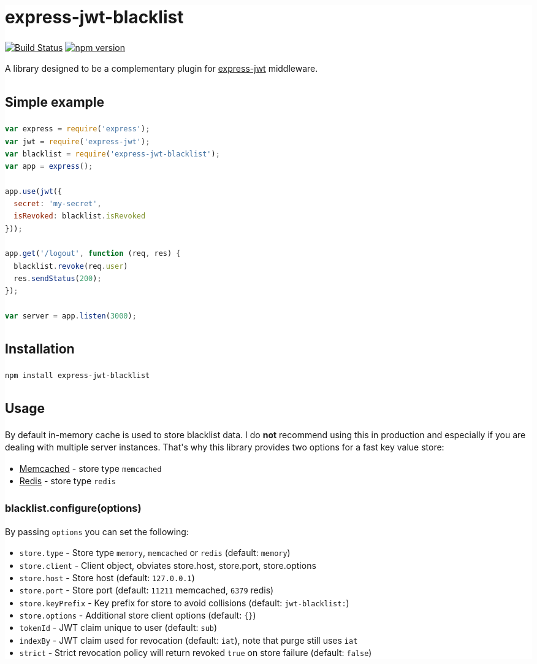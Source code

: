 # express-jwt-blacklist
[![Build Status](http://img.shields.io/travis/layerhq/express-jwt-blacklist.svg)](https://travis-ci.org/layerhq/express-jwt-blacklist)
[![npm version](http://img.shields.io/npm/v/express-jwt-blacklist.svg)](https://npmjs.org/package/express-jwt-blacklist) 

A library designed to be a complementary plugin for [express-jwt](https://github.com/auth0/express-jwt) middleware.

## Simple example

```javascript
var express = require('express');
var jwt = require('express-jwt');
var blacklist = require('express-jwt-blacklist');
var app = express();

app.use(jwt({
  secret: 'my-secret',
  isRevoked: blacklist.isRevoked
}));

app.get('/logout', function (req, res) {
  blacklist.revoke(req.user)
  res.sendStatus(200);
});

var server = app.listen(3000);
```

## Installation

    npm install express-jwt-blacklist

## Usage

By default in-memory cache is used to store blacklist data. I do **not** recommend using this in production and especially if you are dealing with multiple server instances. That's why this library provides two options for a fast key value store:

 - [Memcached](https://github.com/3rd-Eden/node-memcached) - store type `memcached`
 - [Redis](https://github.com/NodeRedis/node_redis) - store type `redis`

### blacklist.configure(options)

By passing `options` you can set the following:

 - `store.type` - Store type `memory`, `memcached` or `redis` (default: `memory`)
 - `store.client` - Client object, obviates store.host, store.port, store.options
 - `store.host` - Store host (default: `127.0.0.1`)
 - `store.port` - Store port (default: `11211` memcached, `6379` redis)
 - `store.keyPrefix` - Key prefix for store to avoid collisions (default: `jwt-blacklist:`)
 - `store.options` - Additional store client options (default: `{}`)
 - `tokenId` - JWT claim unique to user (default: `sub`)
 - `indexBy` - JWT claim used for revocation (default: `iat`), note that purge still uses `iat`
 - `strict` - Strict revocation policy will return revoked `true` on store failure (default: `false`)
